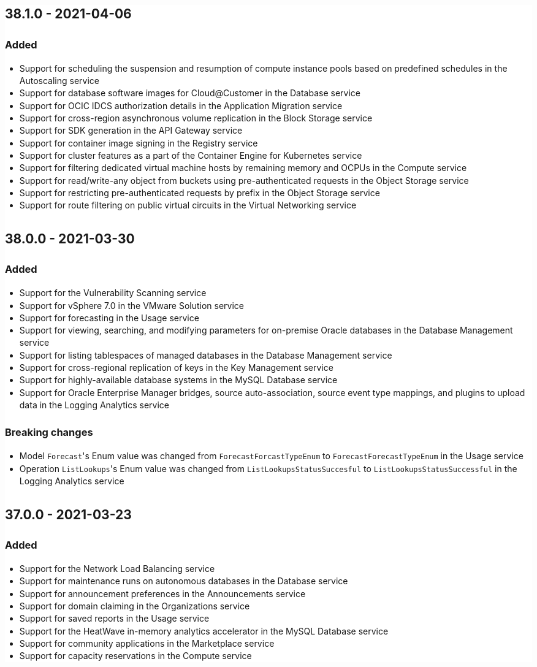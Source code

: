 ## 38.1.0 - 2021-04-06
### Added
- Support for scheduling the suspension and resumption of compute instance pools based on predefined schedules in the Autoscaling service
- Support for database software images for Cloud@Customer in the Database service
- Support for OCIC IDCS authorization details in the Application Migration service
- Support for cross-region asynchronous volume replication in the Block Storage service
- Support for SDK generation in the API Gateway service
- Support for container image signing in the Registry service
- Support for cluster features as a part of the Container Engine for Kubernetes service
- Support for filtering dedicated virtual machine hosts by remaining memory and OCPUs in the Compute service
- Support for read/write-any object from buckets using pre-authenticated requests in the Object Storage service
- Support for restricting pre-authenticated requests by prefix in the Object Storage service
- Support for route filtering on public virtual circuits in the Virtual Networking service

## 38.0.0 - 2021-03-30
### Added
- Support for the Vulnerability Scanning service
- Support for vSphere 7.0 in the VMware Solution service
- Support for forecasting in the Usage service
- Support for viewing, searching, and modifying parameters for on-premise Oracle databases in the Database Management service
- Support for listing tablespaces of managed databases in the Database Management service
- Support for cross-regional replication of keys in the Key Management service
- Support for highly-available database systems in the MySQL Database service
- Support for Oracle Enterprise Manager bridges, source auto-association, source event type mappings, and plugins to upload data in the Logging Analytics service

### Breaking changes
- Model `Forecast`'s Enum value was changed from `ForecastForcastTypeEnum` to `ForecastForecastTypeEnum` in the Usage service
- Operation `ListLookups`'s Enum value was changed from `ListLookupsStatusSuccesful` to `ListLookupsStatusSuccessful` in the
Logging Analytics service

## 37.0.0 - 2021-03-23
### Added
- Support for the Network Load Balancing service
- Support for maintenance runs on autonomous databases in the Database service
- Support for announcement preferences in the Announcements service
- Support for domain claiming in the Organizations service
- Support for saved reports in the Usage service
- Support for the HeatWave in-memory analytics accelerator in the MySQL Database service
- Support for community applications in the Marketplace service
- Support for capacity reservations in the Compute service
